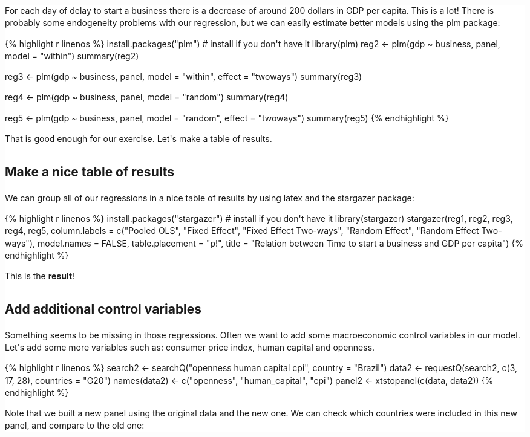 For each day of delay to start a business there is a decrease of around 200 dollars in GDP per capita. This is a lot! There is probably some endogeneity problems with our regression, but we can easily estimate better models using the [plm](https://cran.r-project.org/web/packages/plm/index.html) package:  

{% highlight r linenos %}
install.packages("plm") # install if you don't have it
library(plm)
reg2 <- plm(gdp ~ business, panel, model = "within")
summary(reg2)

reg3 <- plm(gdp ~ business, panel, model = "within", effect = "twoways")
summary(reg3)

reg4 <- plm(gdp ~ business, panel, model = "random")
summary(reg4)

reg5 <- plm(gdp ~ business, panel, model = "random", effect = "twoways")
summary(reg5)
{% endhighlight %}

That is good enough for our exercise. Let's make a table of results.

## Make a nice table of results

We can group all of our regressions in a nice table of results by using latex and the [stargazer](https://cran.r-project.org/web/packages/stargazer/index.html) package:

{% highlight r linenos %}
install.packages("stargazer") # install if you don't have it 
library(stargazer)
stargazer(reg1, reg2, reg3, reg4, reg5,
          column.labels = c("Pooled OLS", "Fixed Effect",
                            "Fixed Effect Two-ways", "Random Effect",
                            "Random Effect Two-ways"),
          model.names = FALSE, table.placement = "p!",
          title = "Relation between Time to start a business and GDP per capita")
{% endhighlight %}

This is the **[result](/files/macrodata-table1.pdf)**!

## Add additional control variables

Something seems to be missing in those regressions. Often we want to add some macroeconomic control variables in our model. Let's add some more variables such as: consumer price index, human capital and openness.

{% highlight r linenos %}
search2 <- searchQ("openness human capital cpi", country = "Brazil")
data2 <- requestQ(search2, c(3, 17, 28), countries = "G20")
names(data2) <- c("openness", "human_capital", "cpi")
panel2 <- xtstopanel(c(data, data2))
{% endhighlight %}

Note that we built a new panel using the original data and the new one. We can check which countries were included in this new panel, and compare to the old one:
